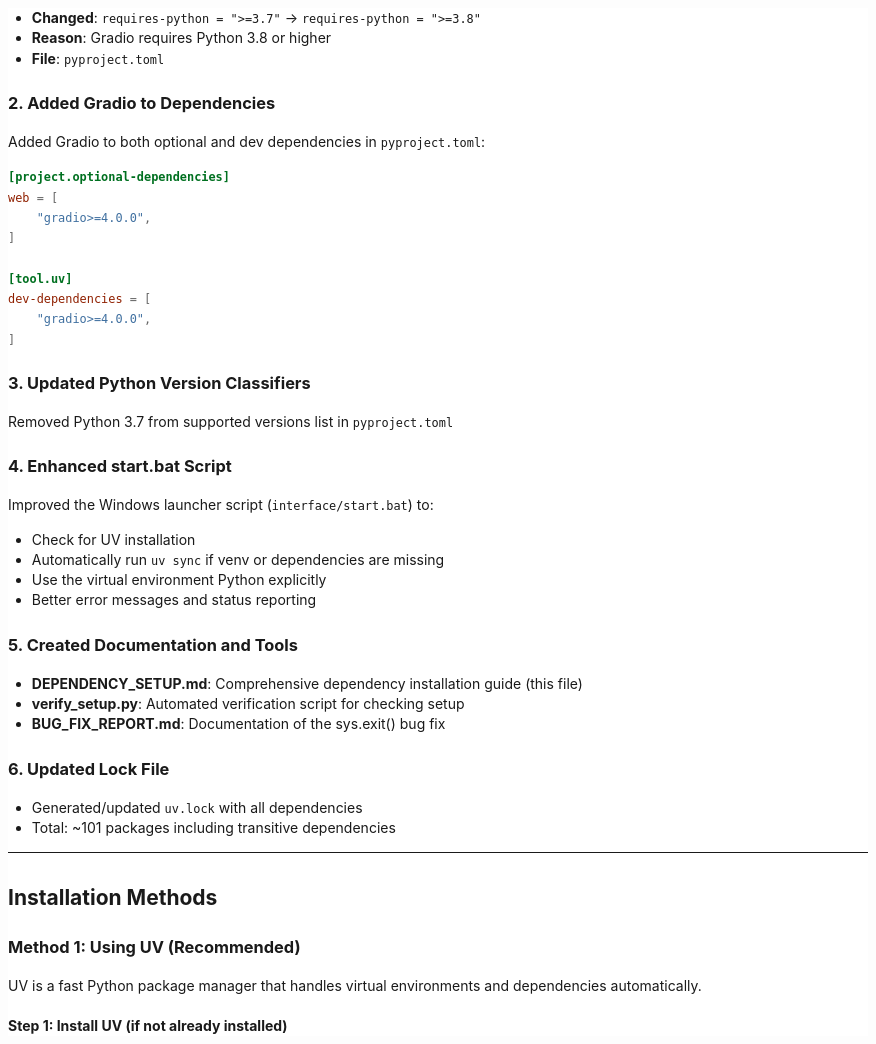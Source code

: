 - **Changed**: `requires-python = ">=3.7"` → `requires-python = ">=3.8"`
- **Reason**: Gradio requires Python 3.8 or higher
- **File**: `pyproject.toml`

### 2. Added Gradio to Dependencies

Added Gradio to both optional and dev dependencies in `pyproject.toml`:

```toml
[project.optional-dependencies]
web = [
    "gradio>=4.0.0",
]

[tool.uv]
dev-dependencies = [
    "gradio>=4.0.0",
]
```

### 3. Updated Python Version Classifiers

Removed Python 3.7 from supported versions list in `pyproject.toml`

### 4. Enhanced start.bat Script

Improved the Windows launcher script (`interface/start.bat`) to:
- Check for UV installation
- Automatically run `uv sync` if venv or dependencies are missing
- Use the virtual environment Python explicitly
- Better error messages and status reporting

### 5. Created Documentation and Tools

- **DEPENDENCY_SETUP.md**: Comprehensive dependency installation guide (this file)
- **verify_setup.py**: Automated verification script for checking setup
- **BUG_FIX_REPORT.md**: Documentation of the sys.exit() bug fix

### 6. Updated Lock File

- Generated/updated `uv.lock` with all dependencies
- Total: ~101 packages including transitive dependencies

---

## Installation Methods

### Method 1: Using UV (Recommended)

UV is a fast Python package manager that handles virtual environments and dependencies automatically.

#### Step 1: Install UV (if not already installed)
